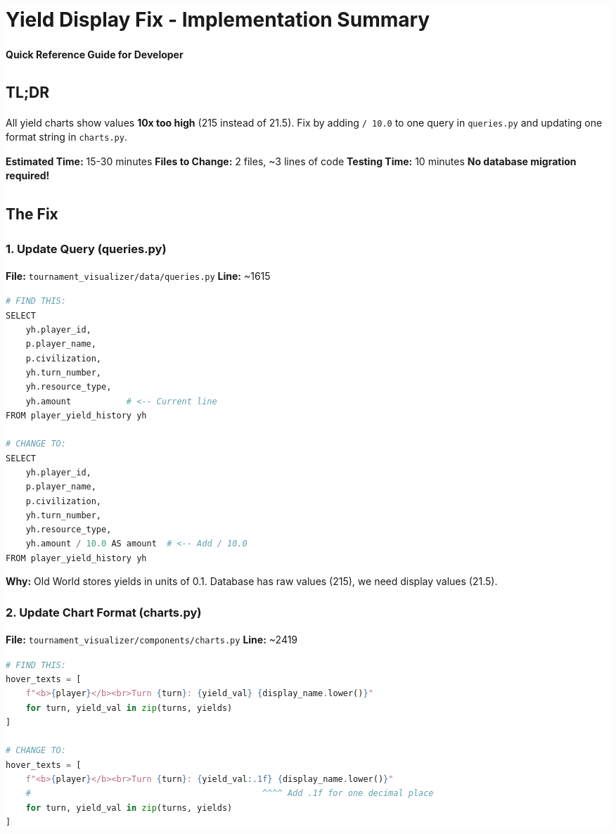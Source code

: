 # Yield Display Fix - Implementation Summary

**Quick Reference Guide for Developer**

## TL;DR

All yield charts show values **10x too high** (215 instead of 21.5). Fix by adding `/ 10.0` to one query in `queries.py` and updating one format string in `charts.py`.

**Estimated Time:** 15-30 minutes
**Files to Change:** 2 files, ~3 lines of code
**Testing Time:** 10 minutes
**No database migration required!**

## The Fix

### 1. Update Query (queries.py)

**File:** `tournament_visualizer/data/queries.py`
**Line:** ~1615

```python
# FIND THIS:
SELECT
    yh.player_id,
    p.player_name,
    p.civilization,
    yh.turn_number,
    yh.resource_type,
    yh.amount           # <-- Current line
FROM player_yield_history yh

# CHANGE TO:
SELECT
    yh.player_id,
    p.player_name,
    p.civilization,
    yh.turn_number,
    yh.resource_type,
    yh.amount / 10.0 AS amount  # <-- Add / 10.0
FROM player_yield_history yh
```

**Why:** Old World stores yields in units of 0.1. Database has raw values (215), we need display values (21.5).

### 2. Update Chart Format (charts.py)

**File:** `tournament_visualizer/components/charts.py`
**Line:** ~2419

```python
# FIND THIS:
hover_texts = [
    f"<b>{player}</b><br>Turn {turn}: {yield_val} {display_name.lower()}"
    for turn, yield_val in zip(turns, yields)
]

# CHANGE TO:
hover_texts = [
    f"<b>{player}</b><br>Turn {turn}: {yield_val:.1f} {display_name.lower()}"
    #                                              ^^^^ Add .1f for one decimal place
    for turn, yield_val in zip(turns, yields)
]
```